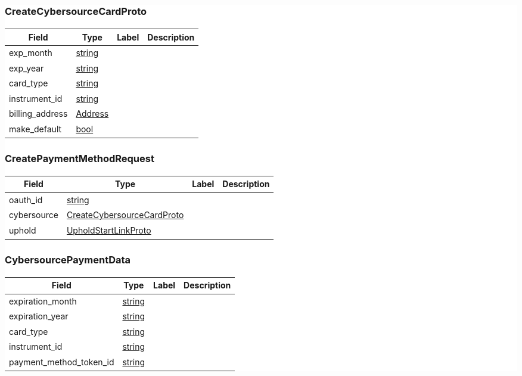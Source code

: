 



<a name="saga-api-payment-CreateCybersourceCardProto"></a>

### CreateCybersourceCardProto



| Field | Type | Label | Description |
| ----- | ---- | ----- | ----------- |
| exp_month | [string](#string) |  |  |
| exp_year | [string](#string) |  |  |
| card_type | [string](#string) |  |  |
| instrument_id | [string](#string) |  |  |
| billing_address | [Address](#saga-api-payment-Address) |  |  |
| make_default | [bool](#bool) |  |  |






<a name="saga-api-payment-CreatePaymentMethodRequest"></a>

### CreatePaymentMethodRequest



| Field | Type | Label | Description |
| ----- | ---- | ----- | ----------- |
| oauth_id | [string](#string) |  |  |
| cybersource | [CreateCybersourceCardProto](#saga-api-payment-CreateCybersourceCardProto) |  |  |
| uphold | [UpholdStartLinkProto](#saga-api-payment-UpholdStartLinkProto) |  |  |






<a name="saga-api-payment-CybersourcePaymentData"></a>

### CybersourcePaymentData



| Field | Type | Label | Description |
| ----- | ---- | ----- | ----------- |
| expiration_month | [string](#string) |  |  |
| expiration_year | [string](#string) |  |  |
| card_type | [string](#string) |  |  |
| instrument_id | [string](#string) |  |  |
| payment_method_token_id | [string](#string) |  |  |
